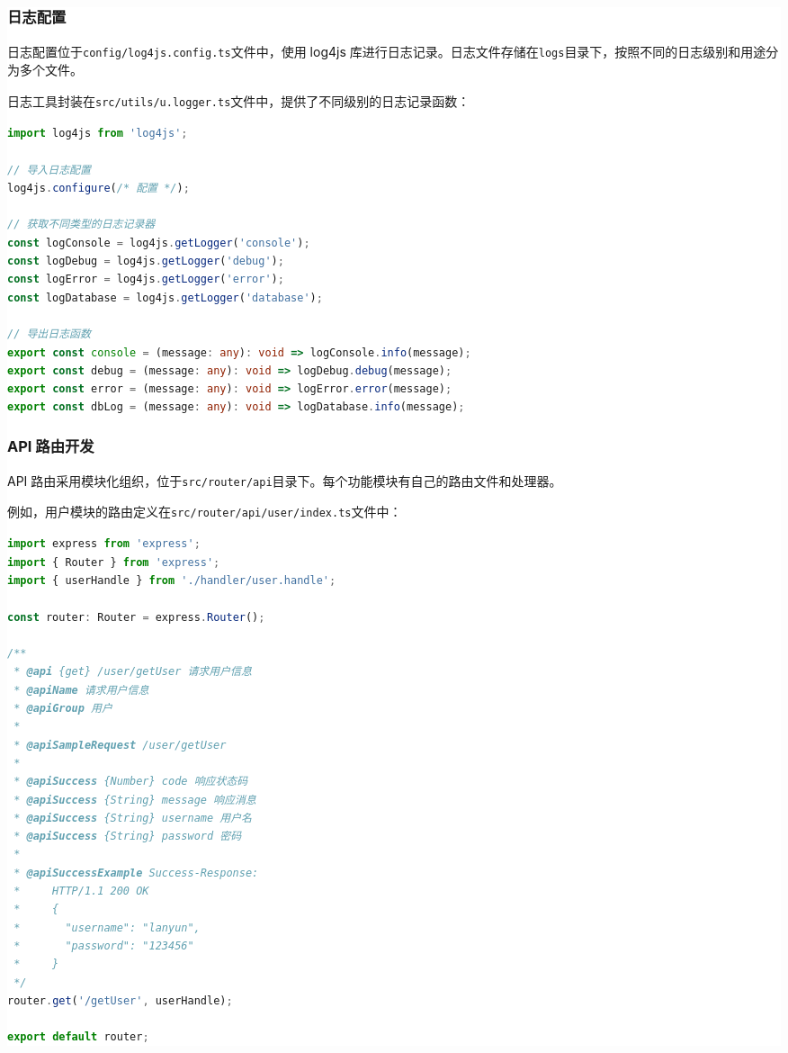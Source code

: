 ### 日志配置

日志配置位于`config/log4js.config.ts`文件中，使用 log4js 库进行日志记录。日志文件存储在`logs`目录下，按照不同的日志级别和用途分为多个文件。

日志工具封装在`src/utils/u.logger.ts`文件中，提供了不同级别的日志记录函数：

```typescript
import log4js from 'log4js';

// 导入日志配置
log4js.configure(/* 配置 */);

// 获取不同类型的日志记录器
const logConsole = log4js.getLogger('console');
const logDebug = log4js.getLogger('debug');
const logError = log4js.getLogger('error');
const logDatabase = log4js.getLogger('database');

// 导出日志函数
export const console = (message: any): void => logConsole.info(message);
export const debug = (message: any): void => logDebug.debug(message);
export const error = (message: any): void => logError.error(message);
export const dbLog = (message: any): void => logDatabase.info(message);
```

### API 路由开发

API 路由采用模块化组织，位于`src/router/api`目录下。每个功能模块有自己的路由文件和处理器。

例如，用户模块的路由定义在`src/router/api/user/index.ts`文件中：

```typescript
import express from 'express';
import { Router } from 'express';
import { userHandle } from './handler/user.handle';

const router: Router = express.Router();

/**
 * @api {get} /user/getUser 请求用户信息
 * @apiName 请求用户信息
 * @apiGroup 用户
 *
 * @apiSampleRequest /user/getUser
 *
 * @apiSuccess {Number} code 响应状态码
 * @apiSuccess {String} message 响应消息
 * @apiSuccess {String} username 用户名
 * @apiSuccess {String} password 密码
 *
 * @apiSuccessExample Success-Response:
 *     HTTP/1.1 200 OK
 *     {
 *       "username": "lanyun",
 *       "password": "123456"
 *     }
 */
router.get('/getUser', userHandle);

export default router;
```
